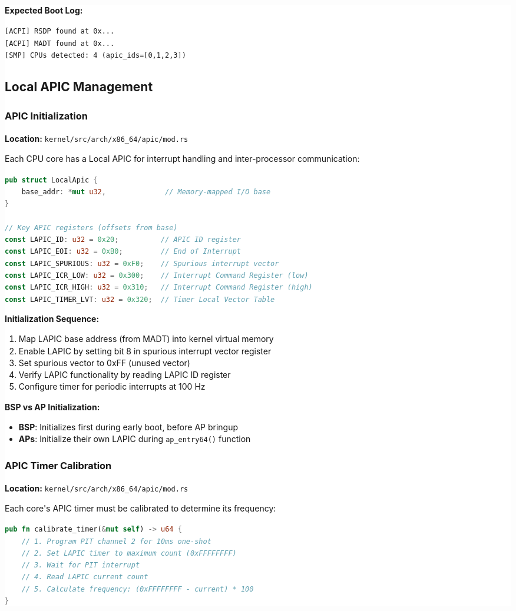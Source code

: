 **Expected Boot Log:**
```
[ACPI] RSDP found at 0x...
[ACPI] MADT found at 0x...
[SMP] CPUs detected: 4 (apic_ids=[0,1,2,3])
```

## Local APIC Management

### APIC Initialization

**Location:** `kernel/src/arch/x86_64/apic/mod.rs`

Each CPU core has a Local APIC for interrupt handling and inter-processor communication:

```rust
pub struct LocalApic {
    base_addr: *mut u32,              // Memory-mapped I/O base
}

// Key APIC registers (offsets from base)
const LAPIC_ID: u32 = 0x20;          // APIC ID register
const LAPIC_EOI: u32 = 0xB0;         // End of Interrupt
const LAPIC_SPURIOUS: u32 = 0xF0;    // Spurious interrupt vector
const LAPIC_ICR_LOW: u32 = 0x300;    // Interrupt Command Register (low)
const LAPIC_ICR_HIGH: u32 = 0x310;   // Interrupt Command Register (high)
const LAPIC_TIMER_LVT: u32 = 0x320;  // Timer Local Vector Table
```

**Initialization Sequence:**
1. Map LAPIC base address (from MADT) into kernel virtual memory
2. Enable LAPIC by setting bit 8 in spurious interrupt vector register
3. Set spurious vector to 0xFF (unused vector)
4. Verify LAPIC functionality by reading LAPIC ID register
5. Configure timer for periodic interrupts at 100 Hz

**BSP vs AP Initialization:**
- **BSP**: Initializes first during early boot, before AP bringup
- **APs**: Initialize their own LAPIC during `ap_entry64()` function

### APIC Timer Calibration

**Location:** `kernel/src/arch/x86_64/apic/mod.rs`

Each core's APIC timer must be calibrated to determine its frequency:

```rust
pub fn calibrate_timer(&mut self) -> u64 {
    // 1. Program PIT channel 2 for 10ms one-shot
    // 2. Set LAPIC timer to maximum count (0xFFFFFFFF)
    // 3. Wait for PIT interrupt
    // 4. Read LAPIC current count
    // 5. Calculate frequency: (0xFFFFFFFF - current) * 100
}
```
